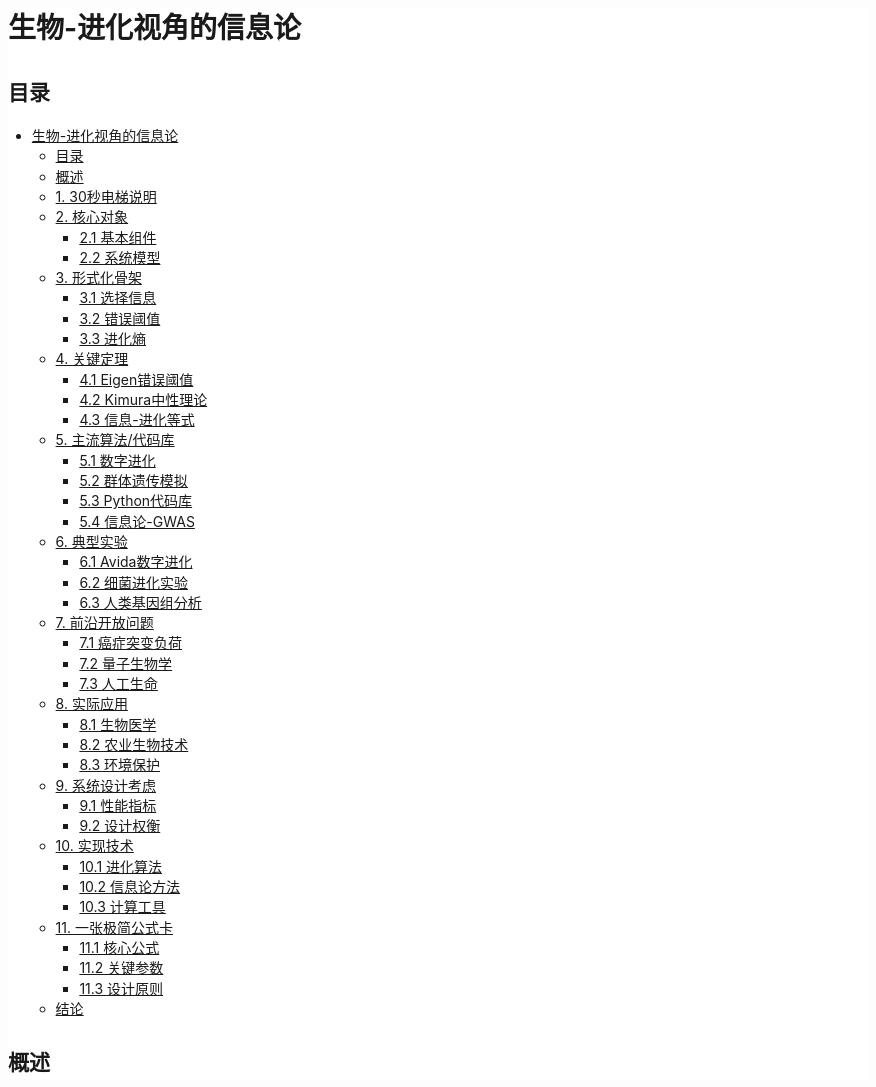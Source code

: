 # 生物-进化视角的信息论

## 目录

- [生物-进化视角的信息论](#生物-进化视角的信息论)
  - [目录](#目录)
  - [概述](#概述)
  - [1. 30秒电梯说明](#1-30秒电梯说明)
  - [2. 核心对象](#2-核心对象)
    - [2.1 基本组件](#21-基本组件)
    - [2.2 系统模型](#22-系统模型)
  - [3. 形式化骨架](#3-形式化骨架)
    - [3.1 选择信息](#31-选择信息)
    - [3.2 错误阈值](#32-错误阈值)
    - [3.3 进化熵](#33-进化熵)
  - [4. 关键定理](#4-关键定理)
    - [4.1 Eigen错误阈值](#41-eigen错误阈值)
    - [4.2 Kimura中性理论](#42-kimura中性理论)
    - [4.3 信息-进化等式](#43-信息-进化等式)
  - [5. 主流算法/代码库](#5-主流算法代码库)
    - [5.1 数字进化](#51-数字进化)
    - [5.2 群体遗传模拟](#52-群体遗传模拟)
    - [5.3 Python代码库](#53-python代码库)
    - [5.4 信息论-GWAS](#54-信息论-gwas)
  - [6. 典型实验](#6-典型实验)
    - [6.1 Avida数字进化](#61-avida数字进化)
    - [6.2 细菌进化实验](#62-细菌进化实验)
    - [6.3 人类基因组分析](#63-人类基因组分析)
  - [7. 前沿开放问题](#7-前沿开放问题)
    - [7.1 癌症突变负荷](#71-癌症突变负荷)
    - [7.2 量子生物学](#72-量子生物学)
    - [7.3 人工生命](#73-人工生命)
  - [8. 实际应用](#8-实际应用)
    - [8.1 生物医学](#81-生物医学)
    - [8.2 农业生物技术](#82-农业生物技术)
    - [8.3 环境保护](#83-环境保护)
  - [9. 系统设计考虑](#9-系统设计考虑)
    - [9.1 性能指标](#91-性能指标)
    - [9.2 设计权衡](#92-设计权衡)
  - [10. 实现技术](#10-实现技术)
    - [10.1 进化算法](#101-进化算法)
    - [10.2 信息论方法](#102-信息论方法)
    - [10.3 计算工具](#103-计算工具)
  - [11. 一张极简公式卡](#11-一张极简公式卡)
    - [11.1 核心公式](#111-核心公式)
    - [11.2 关键参数](#112-关键参数)
    - [11.3 设计原则](#113-设计原则)
  - [结论](#结论)

## 概述
